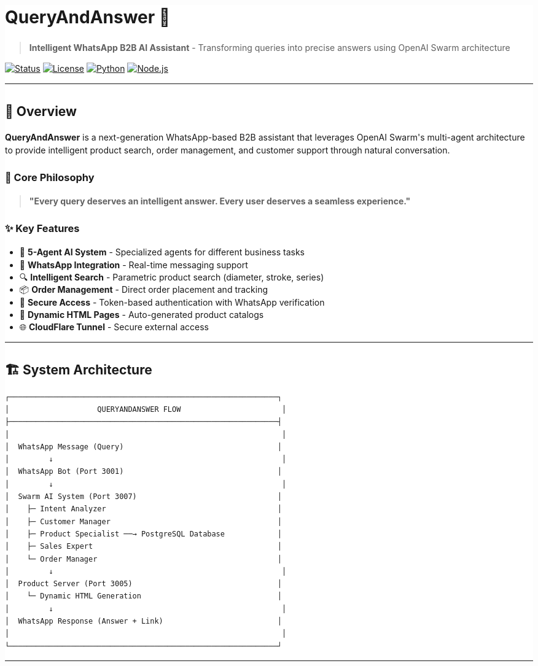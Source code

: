 # QueryAndAnswer 🚀

> **Intelligent WhatsApp B2B AI Assistant** - Transforming queries into precise answers using OpenAI Swarm architecture

[![Status](https://img.shields.io/badge/status-production%20ready-success)](https://github.com/Bahadir67/QueryAndAnswer)
[![License](https://img.shields.io/badge/license-MIT-blue)](LICENSE)
[![Python](https://img.shields.io/badge/python-3.8%2B-blue)](https://www.python.org/)
[![Node.js](https://img.shields.io/badge/node.js-16%2B-green)](https://nodejs.org/)

---

## 📖 Overview

**QueryAndAnswer** is a next-generation WhatsApp-based B2B assistant that leverages OpenAI Swarm's multi-agent architecture to provide intelligent product search, order management, and customer support through natural conversation.

### 🎯 Core Philosophy

> **"Every query deserves an intelligent answer. Every user deserves a seamless experience."**

### ✨ Key Features

- 🤖 **5-Agent AI System** - Specialized agents for different business tasks
- 💬 **WhatsApp Integration** - Real-time messaging support
- 🔍 **Intelligent Search** - Parametric product search (diameter, stroke, series)
- 📦 **Order Management** - Direct order placement and tracking
- 🔐 **Secure Access** - Token-based authentication with WhatsApp verification
- 📱 **Dynamic HTML Pages** - Auto-generated product catalogs
- 🌐 **CloudFlare Tunnel** - Secure external access

---

## 🏗️ System Architecture

```
┌─────────────────────────────────────────────────────────────┐
│                    QUERYANDANSWER FLOW                       │
├─────────────────────────────────────────────────────────────┤
│                                                              │
│  WhatsApp Message (Query)                                   │
│         ↓                                                    │
│  WhatsApp Bot (Port 3001)                                   │
│         ↓                                                    │
│  Swarm AI System (Port 3007)                                │
│    ├─ Intent Analyzer                                       │
│    ├─ Customer Manager                                      │
│    ├─ Product Specialist ──→ PostgreSQL Database            │
│    ├─ Sales Expert                                          │
│    └─ Order Manager                                         │
│         ↓                                                    │
│  Product Server (Port 3005)                                 │
│    └─ Dynamic HTML Generation                               │
│         ↓                                                    │
│  WhatsApp Response (Answer + Link)                          │
│                                                              │
└─────────────────────────────────────────────────────────────┘
```

---